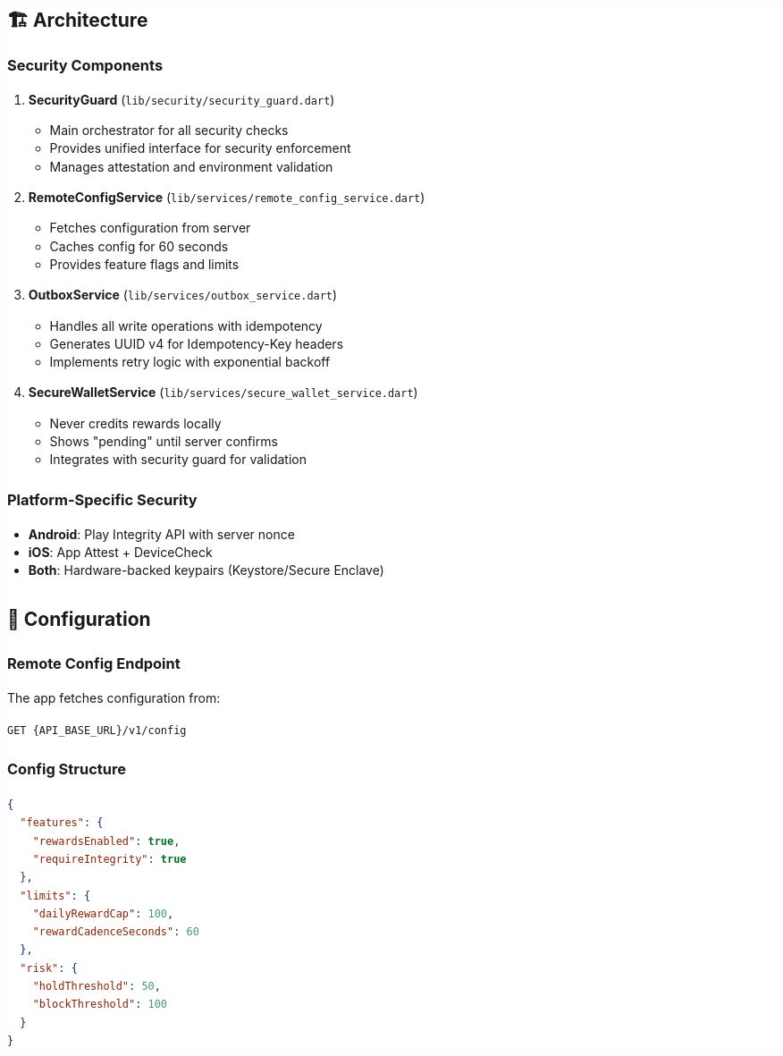 ## 🏗️ Architecture

### Security Components

1. **SecurityGuard** (`lib/security/security_guard.dart`)
   - Main orchestrator for all security checks
   - Provides unified interface for security enforcement
   - Manages attestation and environment validation

2. **RemoteConfigService** (`lib/services/remote_config_service.dart`)
   - Fetches configuration from server
   - Caches config for 60 seconds
   - Provides feature flags and limits

3. **OutboxService** (`lib/services/outbox_service.dart`)
   - Handles all write operations with idempotency
   - Generates UUID v4 for Idempotency-Key headers
   - Implements retry logic with exponential backoff

4. **SecureWalletService** (`lib/services/secure_wallet_service.dart`)
   - Never credits rewards locally
   - Shows "pending" until server confirms
   - Integrates with security guard for validation

### Platform-Specific Security

- **Android**: Play Integrity API with server nonce
- **iOS**: App Attest + DeviceCheck
- **Both**: Hardware-backed keypairs (Keystore/Secure Enclave)

## 🔧 Configuration

### Remote Config Endpoint

The app fetches configuration from:
```
GET {API_BASE_URL}/v1/config
```

### Config Structure

```json
{
  "features": {
    "rewardsEnabled": true,
    "requireIntegrity": true
  },
  "limits": {
    "dailyRewardCap": 100,
    "rewardCadenceSeconds": 60
  },
  "risk": {
    "holdThreshold": 50,
    "blockThreshold": 100
  }
}
```
